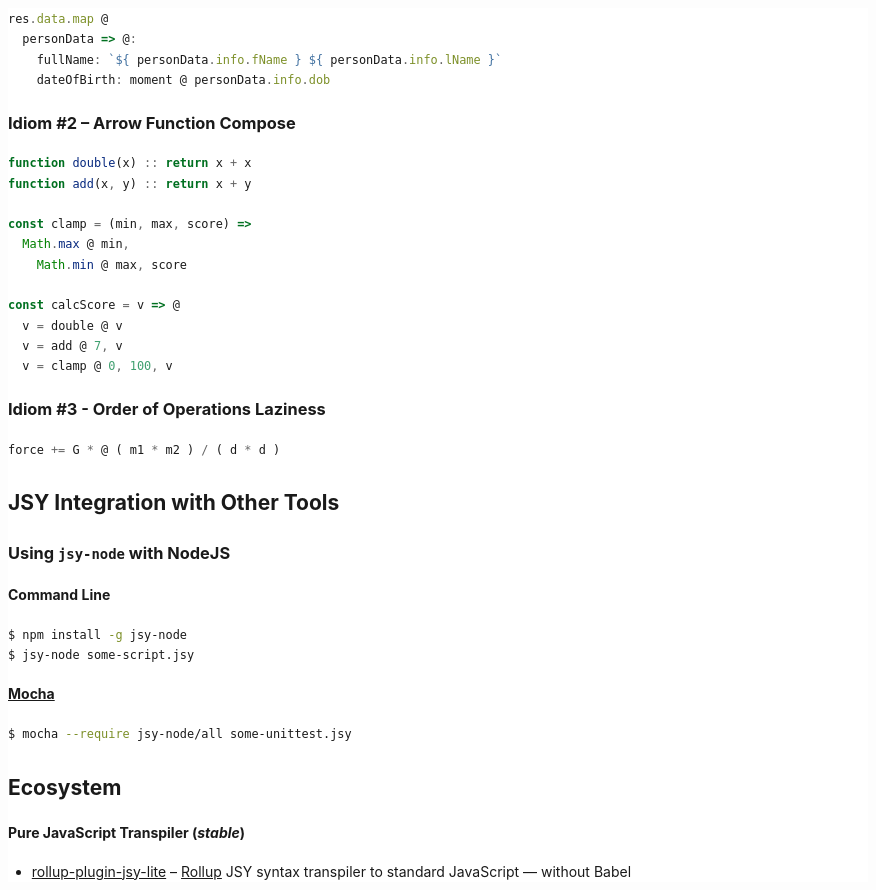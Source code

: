 ```javascript
res.data.map @
  personData => @:
    fullName: `${ personData.info.fName } ${ personData.info.lName }`
    dateOfBirth: moment @ personData.info.dob
```

### Idiom #2 – Arrow Function Compose

```javascript
function double(x) :: return x + x
function add(x, y) :: return x + y

const clamp = (min, max, score) =>
  Math.max @ min,
  	Math.min @ max, score

const calcScore = v => @
  v = double @ v
  v = add @ 7, v
  v = clamp @ 0, 100, v
```

### Idiom #3 - Order of Operations Laziness

```javascript
force += G * @ ( m1 * m2 ) / ( d * d )
```

## JSY Integration with Other Tools

### Using `jsy-node` with NodeJS

#### Command Line

```bash
$ npm install -g jsy-node
$ jsy-node some-script.jsy
```

#### [Mocha](https://mochajs.org/)

```bash
$ mocha --require jsy-node/all some-unittest.jsy
```


## Ecosystem

 [Babel]: https://babeljs.io
 [Rollup]: https://rollupjs.org
 [Parcel]: https://parceljs.org

#### Pure JavaScript Transpiler (_stable_)

- [rollup-plugin-jsy-lite](https://github.com/jsy-lang/rollup-plugin-jsy-lite#readme)
  – [Rollup][] JSY syntax transpiler to standard JavaScript — without Babel


[Python]: https://www.python.org
[CoffeeScript]: https://coffeescript.org
[Wisp]: http://www.draketo.de/english/wisp